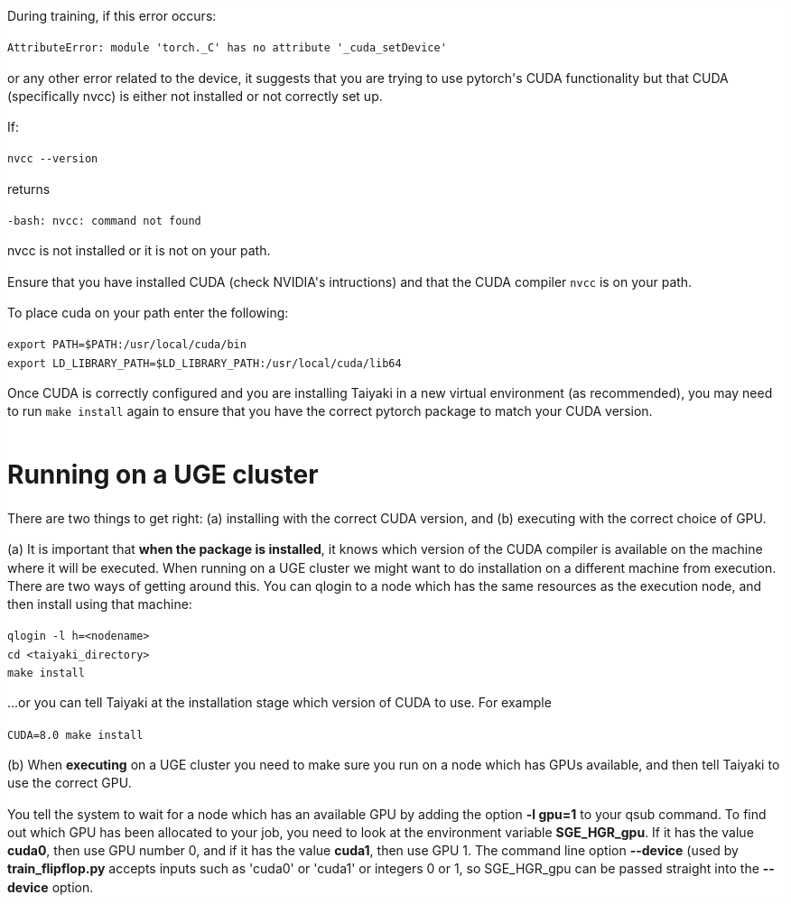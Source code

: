 During training, if this error occurs:

    AttributeError: module 'torch._C' has no attribute '_cuda_setDevice'

or any other error related to the device, it suggests that you are trying to use pytorch's CUDA functionality but that CUDA (specifically nvcc) is either not installed or not correctly set up. 

If:

    nvcc --version
    
returns 
    
    -bash: nvcc: command not found

nvcc is not installed or it is not on your path. 

Ensure that you have installed CUDA (check NVIDIA's intructions) and that the CUDA compiler `nvcc` is on your path.

To place cuda on your path enter the following:

    export PATH=$PATH:/usr/local/cuda/bin
    export LD_LIBRARY_PATH=$LD_LIBRARY_PATH:/usr/local/cuda/lib64

Once CUDA is correctly configured and you are installing Taiyaki in a new virtual environment (as recommended), you may need to run `make install` again to ensure that you have the correct pytorch package to match your CUDA version.


# Running on a UGE cluster

There are two things to get right: (a) installing with the correct CUDA version, and (b) executing with the correct choice of GPU.

(a) It is important that **when the package is installed**, it knows which version of the CUDA compiler is available on the machine where it will be executed.
When running on a UGE cluster we might want to do installation on a different machine from execution.
There are two ways of getting around this. You can qlogin to a node which has the same resources
as the execution node, and then install using that machine:

    qlogin -l h=<nodename>
    cd <taiyaki_directory>
    make install
    
...or you can tell Taiyaki at the installation stage which version of CUDA to use. For example

    CUDA=8.0 make install

(b) When **executing** on a UGE cluster you need to make sure you run on a node which has GPUs available, and then tell Taiyaki to use the correct GPU.

You tell the system to wait for a node which has an available GPU by adding the option **-l gpu=1** to your qsub command.
To find out which GPU has been allocated to your job, you need to look at the environment variable **SGE_HGR_gpu**. If it has the value **cuda0**, then
use GPU number 0, and if it has the value **cuda1**, then use GPU 1. The command line option **--device** (used by **train_flipflop.py**
accepts inputs such as 'cuda0' or 'cuda1' or integers 0 or 1, so SGE_HGR_gpu can be passed straight into the **--device** option.
